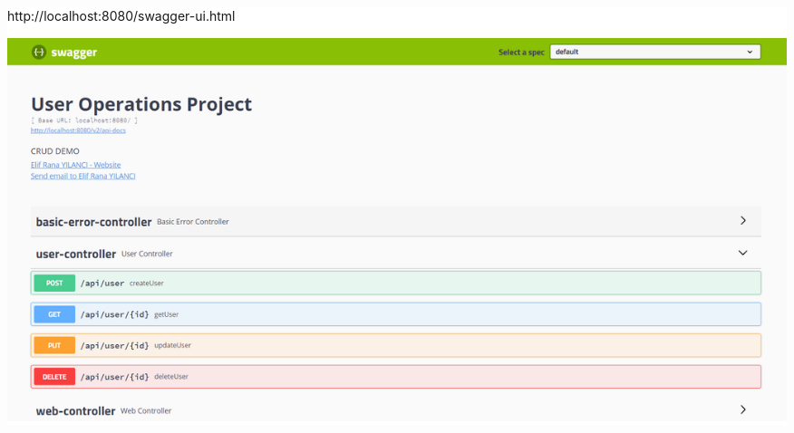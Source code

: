 http://localhost:8080/swagger-ui.html

<img src="https://github.com/ElifRana/AspectExample/blob/master/Swagger.png" width="100%" height="100%"/> 
